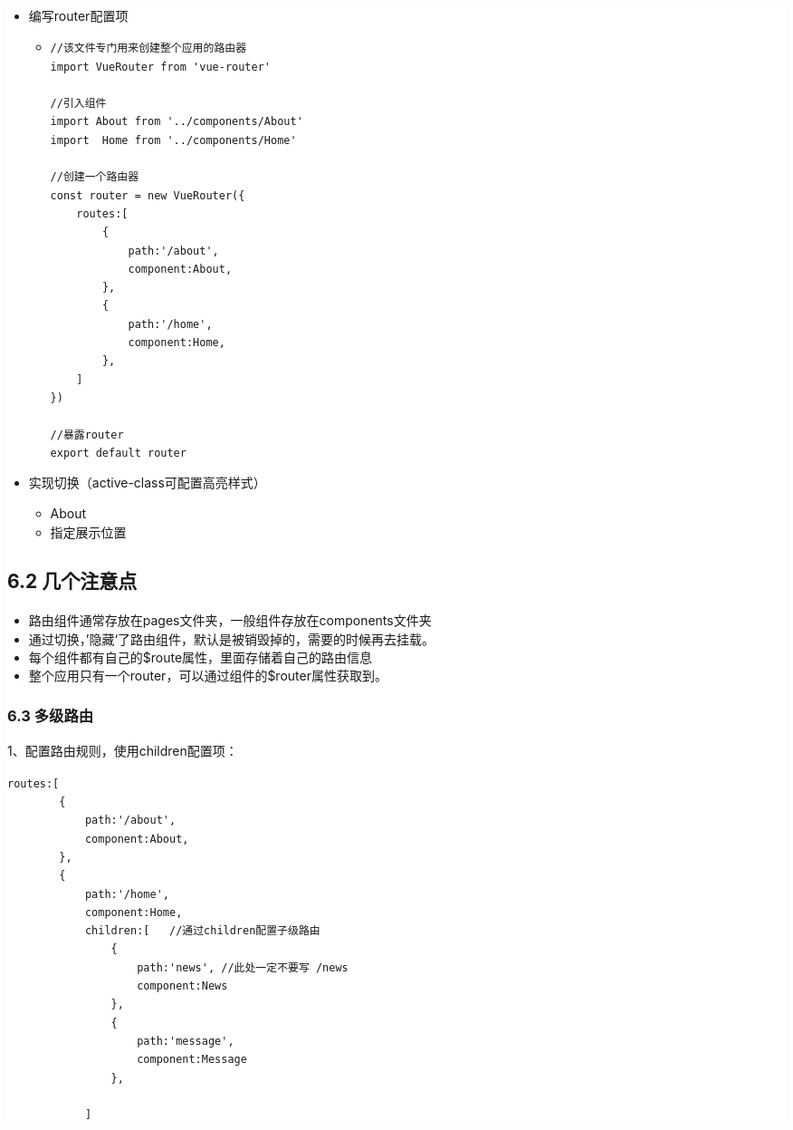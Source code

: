 - 编写router配置项

  - ```
    //该文件专门用来创建整个应用的路由器
    import VueRouter from 'vue-router'
    
    //引入组件
    import About from '../components/About'
    import  Home from '../components/Home'
    
    //创建一个路由器
    const router = new VueRouter({
        routes:[
            {
                path:'/about',
                component:About,
            },
            {
                path:'/home',
                component:Home,
            },
        ]
    })
    
    //暴露router
    export default router
    ```

- 实现切换（active-class可配置高亮样式）

  - <router-link active-class="active" to='/about'>About</router-link>
  - 指定展示位置 <router-view></router-view>

  

  



## 6.2 几个注意点

- 路由组件通常存放在pages文件夹，一般组件存放在components文件夹
- 通过切换，’隐藏‘了路由组件，默认是被销毁掉的，需要的时候再去挂载。
- 每个组件都有自己的$route属性，里面存储着自己的路由信息
- 整个应用只有一个router，可以通过组件的$router属性获取到。

### 6.3 多级路由

1、配置路由规则，使用children配置项：

```
routes:[
        {
            path:'/about',
            component:About,
        },
        {
            path:'/home',
            component:Home,
            children:[   //通过children配置子级路由
                {
                    path:'news', //此处一定不要写 /news
                    component:News
                },
                {
                    path:'message',
                    component:Message
                },

            ]
```